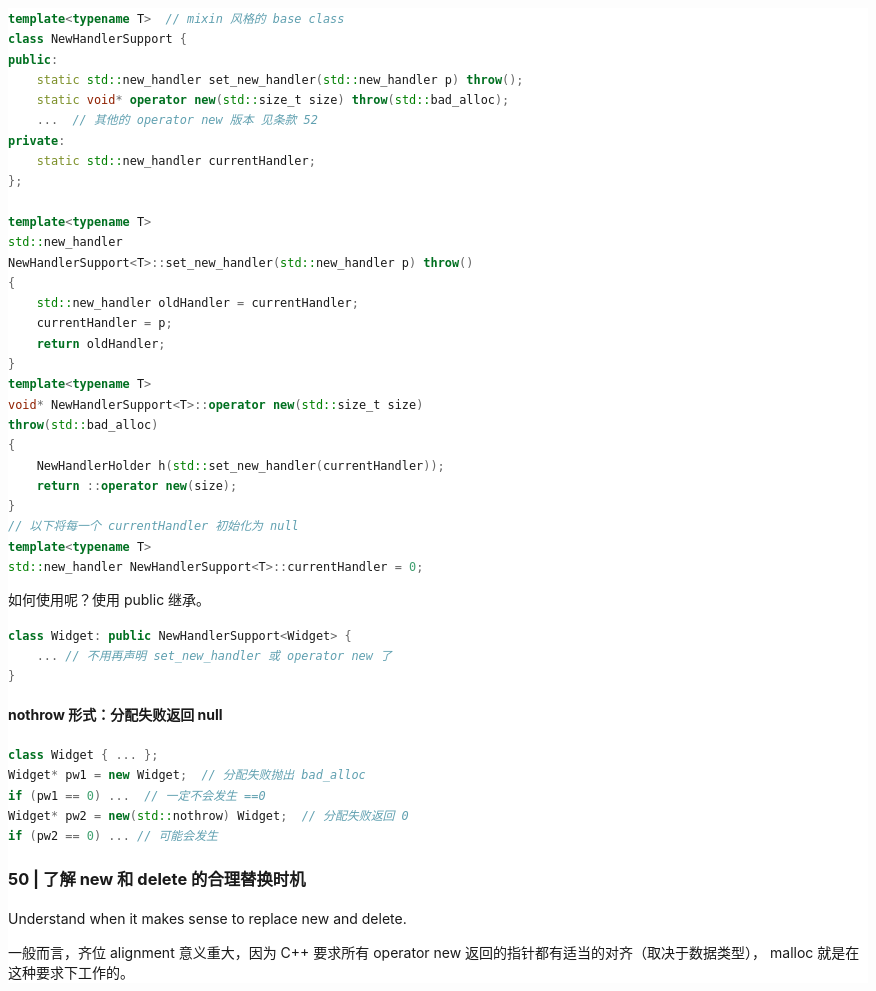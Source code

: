 ```cpp
template<typename T>  // mixin 风格的 base class
class NewHandlerSupport {
public:
    static std::new_handler set_new_handler(std::new_handler p) throw();
    static void* operator new(std::size_t size) throw(std::bad_alloc);
    ...  // 其他的 operator new 版本 见条款 52
private:
    static std::new_handler currentHandler;
};

template<typename T>
std::new_handler
NewHandlerSupport<T>::set_new_handler(std::new_handler p) throw()
{
    std::new_handler oldHandler = currentHandler;
    currentHandler = p;
    return oldHandler;
}
template<typename T>
void* NewHandlerSupport<T>::operator new(std::size_t size)
throw(std::bad_alloc)
{
    NewHandlerHolder h(std::set_new_handler(currentHandler));
    return ::operator new(size);
}
// 以下将每一个 currentHandler 初始化为 null
template<typename T>
std::new_handler NewHandlerSupport<T>::currentHandler = 0;
```

如何使用呢？使用 public 继承。

```cpp
class Widget: public NewHandlerSupport<Widget> {
    ... // 不用再声明 set_new_handler 或 operator new 了
}
```

#### nothrow 形式：分配失败返回 null

```cpp
class Widget { ... };
Widget* pw1 = new Widget;  // 分配失败抛出 bad_alloc
if (pw1 == 0) ...  // 一定不会发生 ==0
Widget* pw2 = new(std::nothrow) Widget;  // 分配失败返回 0
if (pw2 == 0) ... // 可能会发生
```

### 50 | 了解 new 和 delete 的合理替换时机

Understand when it makes sense to replace new and delete.

一般而言，齐位 alignment 意义重大，因为 C++ 要求所有 operator new 返回的指针都有适当的对齐（取决于数据类型）， malloc 就是在这种要求下工作的。
